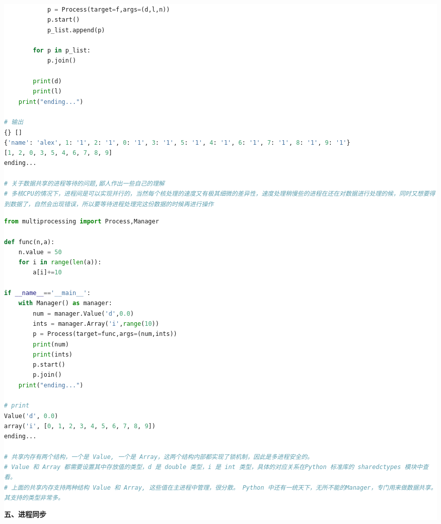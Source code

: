 ```python
            p = Process(target=f,args=(d,l,n))
            p.start()
            p_list.append(p)

        for p in p_list:
            p.join()

        print(d)
        print(l)
    print("ending...")

# 输出
{} []
{'name': 'alex', 1: '1', 2: '1', 0: '1', 3: '1', 5: '1', 4: '1', 6: '1', 7: '1', 8: '1', 9: '1'}
[1, 2, 0, 3, 5, 4, 6, 7, 8, 9]
ending...

# 关于数据共享的进程等待的问题,鄙人作出一些自己的理解
# 多核CPU的情况下，进程间是可以实现并行的，当然每个核处理的速度又有极其细微的差异性，速度处理稍慢些的进程在还在对数据进行处理的候，同时又想要得到数据了，自然会出现错误，所以要等待进程处理完这份数据的时候再进行操作
```

```python
from multiprocessing import Process,Manager

def func(n,a):
    n.value = 50
    for i in range(len(a)):
        a[i]+=10

if __name__=='__main__':
    with Manager() as manager:
        num = manager.Value('d',0.0)
        ints = manager.Array('i',range(10))
        p = Process(target=func,args=(num,ints))
        print(num)
        print(ints)
        p.start()
        p.join()
    print("ending...")
    
# print
Value('d', 0.0)
array('i', [0, 1, 2, 3, 4, 5, 6, 7, 8, 9])
ending...

# 共享内存有两个结构，一个是 Value, 一个是 Array，这两个结构内部都实现了锁机制，因此是多进程安全的。
# Value 和 Array 都需要设置其中存放值的类型，d 是 double 类型，i 是 int 类型，具体的对应关系在Python 标准库的 sharedctypes 模块中查看。
# 上面的共享内存支持两种结构 Value 和 Array, 这些值在主进程中管理，很分散。 Python 中还有一统天下，无所不能的Manager，专门用来做数据共享。 其支持的类型非常多。
```

**五、进程同步**
